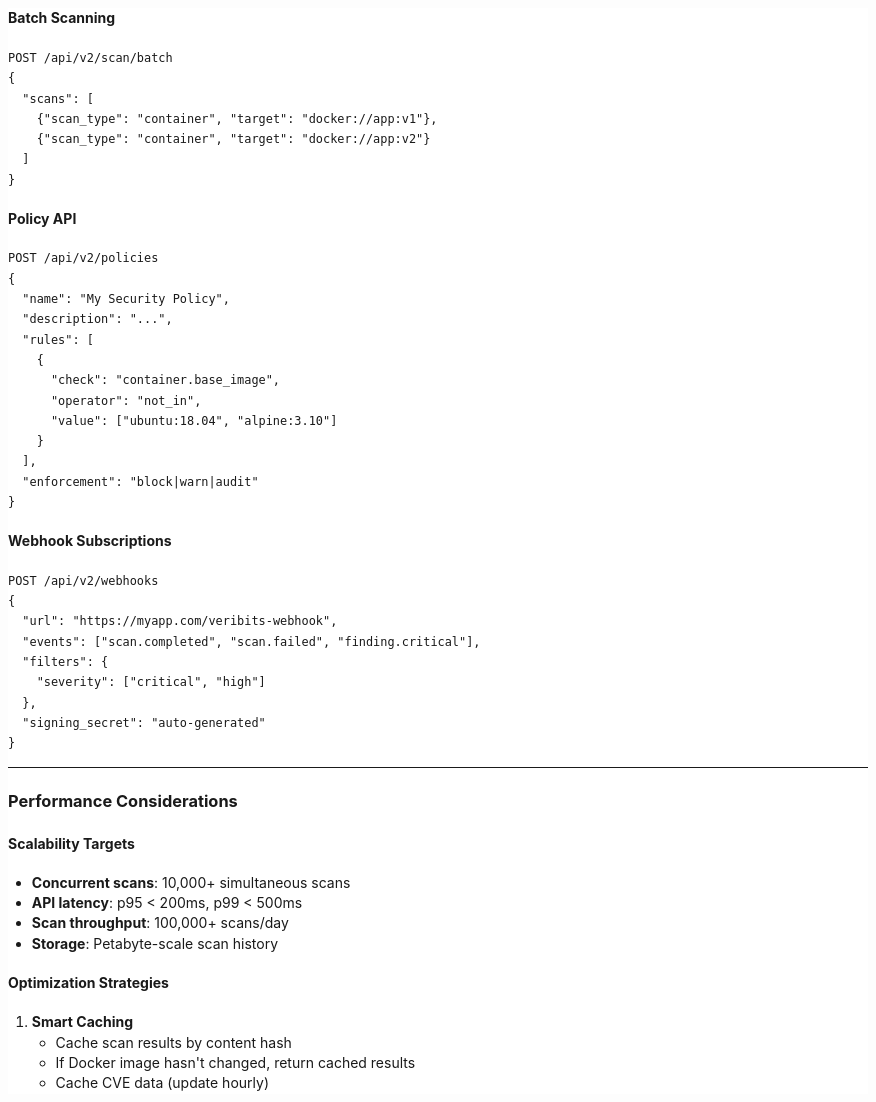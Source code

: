 #### Batch Scanning
```
POST /api/v2/scan/batch
{
  "scans": [
    {"scan_type": "container", "target": "docker://app:v1"},
    {"scan_type": "container", "target": "docker://app:v2"}
  ]
}
```

#### Policy API
```
POST /api/v2/policies
{
  "name": "My Security Policy",
  "description": "...",
  "rules": [
    {
      "check": "container.base_image",
      "operator": "not_in",
      "value": ["ubuntu:18.04", "alpine:3.10"]
    }
  ],
  "enforcement": "block|warn|audit"
}
```

#### Webhook Subscriptions
```
POST /api/v2/webhooks
{
  "url": "https://myapp.com/veribits-webhook",
  "events": ["scan.completed", "scan.failed", "finding.critical"],
  "filters": {
    "severity": ["critical", "high"]
  },
  "signing_secret": "auto-generated"
}
```

---

### Performance Considerations

#### Scalability Targets
- **Concurrent scans**: 10,000+ simultaneous scans
- **API latency**: p95 < 200ms, p99 < 500ms
- **Scan throughput**: 100,000+ scans/day
- **Storage**: Petabyte-scale scan history

#### Optimization Strategies
1. **Smart Caching**
   - Cache scan results by content hash
   - If Docker image hasn't changed, return cached results
   - Cache CVE data (update hourly)
